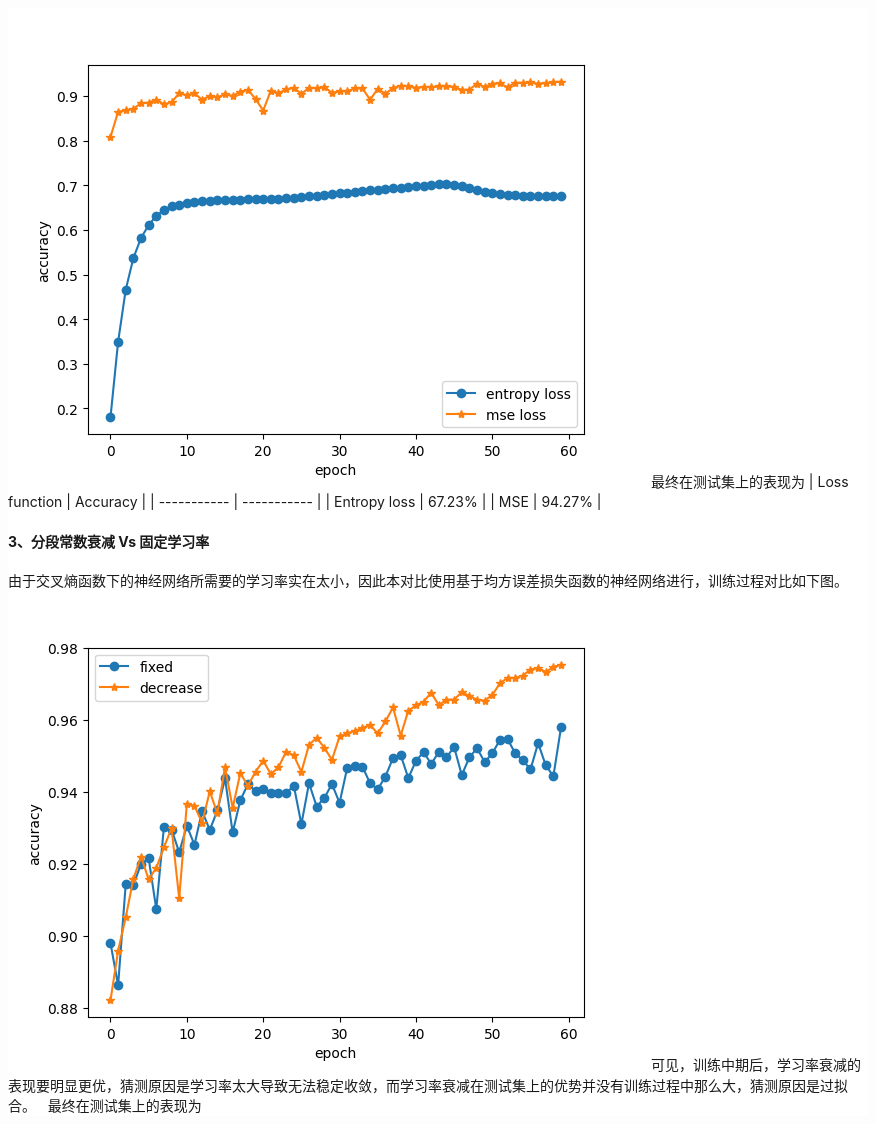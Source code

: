![](MSE-VS-Entropy.png)
最终在测试集上的表现为
| Loss function     | Accuracy |
| ----------- | ----------- |
| Entropy loss      |    67.23%    |
| MSE   |    94.27%     |
#### 3、分段常数衰减&nbsp;Vs&nbsp;固定学习率
由于交叉熵函数下的神经网络所需要的学习率实在太小，因此本对比使用基于均方误差损失函数的神经网络进行，训练过程对比如下图。
![](Fixed-VS-Decrease.png)
可见，训练中期后，学习率衰减的表现要明显更优，猜测原因是学习率太大导致无法稳定收敛，而学习率衰减在测试集上的优势并没有训练过程中那么大，猜测原因是过拟合。
&nbsp;
最终在测试集上的表现为